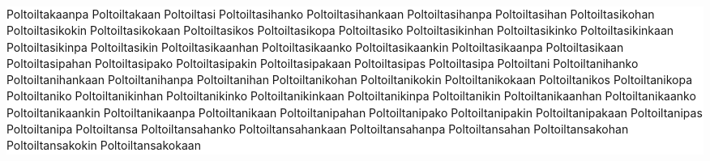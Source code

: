Poltoiltakaanpa
Poltoiltakaan
Poltoiltasi
Poltoiltasihanko
Poltoiltasihankaan
Poltoiltasihanpa
Poltoiltasihan
Poltoiltasikohan
Poltoiltasikokin
Poltoiltasikokaan
Poltoiltasikos
Poltoiltasikopa
Poltoiltasiko
Poltoiltasikinhan
Poltoiltasikinko
Poltoiltasikinkaan
Poltoiltasikinpa
Poltoiltasikin
Poltoiltasikaanhan
Poltoiltasikaanko
Poltoiltasikaankin
Poltoiltasikaanpa
Poltoiltasikaan
Poltoiltasipahan
Poltoiltasipako
Poltoiltasipakin
Poltoiltasipakaan
Poltoiltasipas
Poltoiltasipa
Poltoiltani
Poltoiltanihanko
Poltoiltanihankaan
Poltoiltanihanpa
Poltoiltanihan
Poltoiltanikohan
Poltoiltanikokin
Poltoiltanikokaan
Poltoiltanikos
Poltoiltanikopa
Poltoiltaniko
Poltoiltanikinhan
Poltoiltanikinko
Poltoiltanikinkaan
Poltoiltanikinpa
Poltoiltanikin
Poltoiltanikaanhan
Poltoiltanikaanko
Poltoiltanikaankin
Poltoiltanikaanpa
Poltoiltanikaan
Poltoiltanipahan
Poltoiltanipako
Poltoiltanipakin
Poltoiltanipakaan
Poltoiltanipas
Poltoiltanipa
Poltoiltansa
Poltoiltansahanko
Poltoiltansahankaan
Poltoiltansahanpa
Poltoiltansahan
Poltoiltansakohan
Poltoiltansakokin
Poltoiltansakokaan